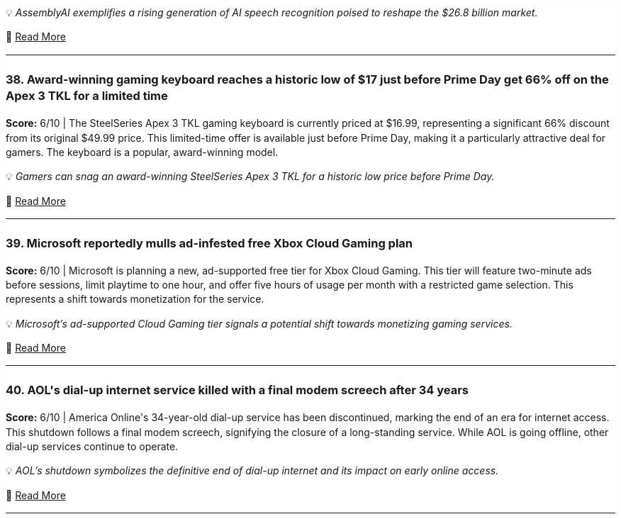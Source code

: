 💡 *AssemblyAI exemplifies a rising generation of AI speech recognition poised to reshape the $26.8 billion market.*

🔗 [Read More](https://www.aitrends.com/speech-recognition/startup-assemblyai-represents-new-generation-speech-recognition/)

---

### 38. Award-winning gaming keyboard reaches a historic low of $17 just before Prime Day get 66% off on the Apex 3 TKL for a limited time 

**Score:** 6/10 | The SteelSeries Apex 3 TKL gaming keyboard is currently priced at $16.99, representing a significant 66% discount from its original $49.99 price. This limited-time offer is available just before Prime Day, making it a particularly attractive deal for gamers. The keyboard is a popular, award-winning model.

💡 *Gamers can snag an award-winning SteelSeries Apex 3 TKL for a historic low price before Prime Day.*

🔗 [Read More](https://www.tomshardware.com/peripherals/gaming-keyboards/award-winning-gaming-keyboard-reaches-a-historic-low-of-usd17-just-before-prime-day-get-66-percent-off-on-the-apex-3-tkl-for-a-limited-time)

---

### 39. Microsoft reportedly mulls ad-infested free Xbox Cloud Gaming plan 

**Score:** 6/10 | Microsoft is planning a new, ad-supported free tier for Xbox Cloud Gaming. This tier will feature two-minute ads before sessions, limit playtime to one hour, and offer five hours of usage per month with a restricted game selection. This represents a shift towards monetization for the service.

💡 *Microsoft’s ad-supported Cloud Gaming tier signals a potential shift towards monetizing gaming services.*

🔗 [Read More](https://www.tomshardware.com/video-games/cloud-gaming/microsoft-reportedly-mulls-ad-infested-free-xbox-cloud-gaming-plan-game-pass-ultimate-subscriber-allegedly-catches-ad-during-game-loading)

---

### 40. AOL's dial-up internet service killed with a final modem screech after 34 years 

**Score:** 6/10 | America Online's 34-year-old dial-up service has been discontinued, marking the end of an era for internet access. This shutdown follows a final modem screech, signifying the closure of a long-standing service. While AOL is going offline, other dial-up services continue to operate.

💡 *AOL’s shutdown symbolizes the definitive end of dial-up internet and its impact on early online access.*

🔗 [Read More](https://www.tomshardware.com/service-providers/network-providers/aols-dial-up-internet-service-killed-with-a-final-modem-screech-this-week-after-34-years-america-online-goes-offline-but-other-dual-up-services-still-exist)

---
